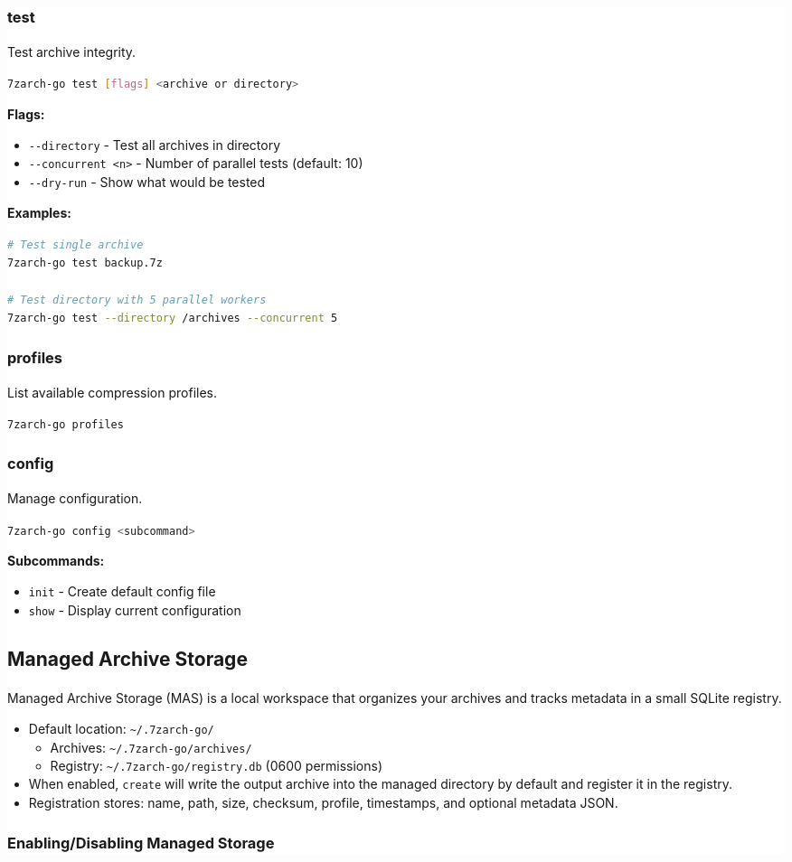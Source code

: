 ### test

Test archive integrity.

```bash
7zarch-go test [flags] <archive or directory>
```

**Flags:**
- `--directory` - Test all archives in directory
- `--concurrent <n>` - Number of parallel tests (default: 10)
- `--dry-run` - Show what would be tested

**Examples:**

```bash
# Test single archive
7zarch-go test backup.7z

# Test directory with 5 parallel workers
7zarch-go test --directory /archives --concurrent 5
```

### profiles

List available compression profiles.

```bash
7zarch-go profiles
```

### config

Manage configuration.

```bash
7zarch-go config <subcommand>
```

**Subcommands:**
- `init` - Create default config file
- `show` - Display current configuration


## Managed Archive Storage

Managed Archive Storage (MAS) is a local workspace that organizes your archives and tracks metadata in a small SQLite registry.

- Default location: `~/.7zarch-go/`
  - Archives: `~/.7zarch-go/archives/`
  - Registry: `~/.7zarch-go/registry.db` (0600 permissions)
- When enabled, `create` will write the output archive into the managed directory by default and register it in the registry.
- Registration stores: name, path, size, checksum, profile, timestamps, and optional metadata JSON.

### Enabling/Disabling Managed Storage
